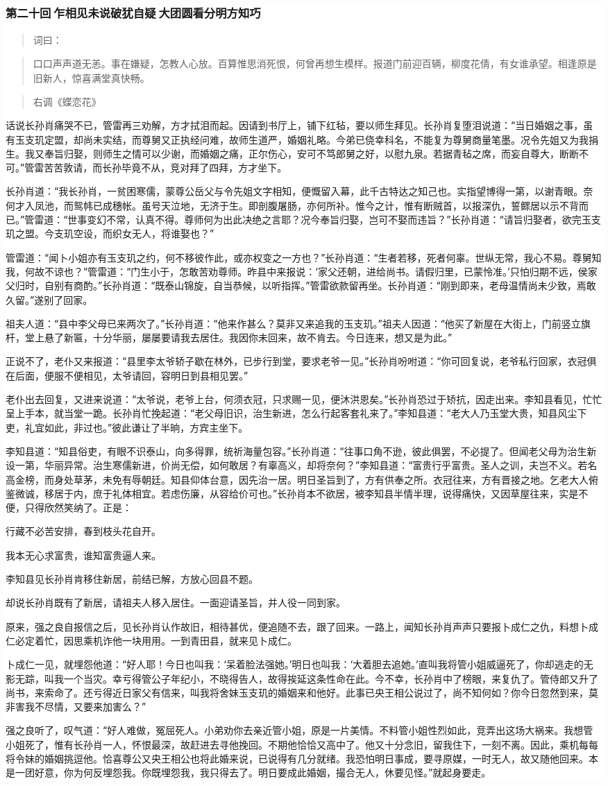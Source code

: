 <script type="text/javascript">
    var head = document.getElementsByTagName('head')[0];
    cssURL = '/public/article_1.css';
    linkTag = document.createElement('link');
    linkTag.href = cssURL;
    linkTag.setAttribute('type','text/css');
    linkTag.setAttribute('rel','stylesheet');
    head.appendChild(linkTag);
</script>
### 第二十回  乍相见未说破犹自疑  大团圆看分明方知巧 

> 词曰：

> 口口声声道无恙。事在嫌疑，怎教人心放。百算惟思消死恨，何曾再想生模样。报道门前迎百辆，柳度花倩，有女谁承望。相逢原是旧新人，惊喜满堂真快畅。

> 右调《蝶恋花》

话说长孙肖痛哭不已，管雷再三劝解，方才拭泪而起。因请到书厅上，铺下红毡，要以师生拜见。长孙肖复堕泪说道：“当日婚姻之事，虽有玉支玑定盟，却尚未实结，而尊舅又正执经问难，故师生道严，婚姻礼略。今弟已侥幸科名，不能复为尊舅商量笔墨。况令先姐又为我捐生。我又奉旨归娶，则师生之情可以少谢，而婚姻之痛，正尔伤心，安可不笃郎舅之好，以慰九泉。若据青毡之席，而妄自尊大，断断不可。”管雷苦苦敦请，而长孙毕竟不从，竞对拜了四拜，方才坐下。

长孙肖道：“我长孙肖，一贫困寒儒，蒙尊公岳父与令先姐文字相知，便慨留入幕，此千古特达之知己也。实指望博得一第，以谢青眼。奈何才入凤池，而鸳帏已成穗帐。虽号天泣地，无济于生。即剖腹屠肠，亦何所补。惟今之计，惟有断贼首，以报深仇，誓鳏居以示不背而已。”管雷道：“世事变幻不常，认真不得。尊师何为出此决绝之言耶？况今奉旨归娶，岂可不娶而违旨？”长孙肖道：“请旨归娶者，欲完玉支玑之盟。今支玑空设，而织女无人，将谁娶也？”

管雷道：“闻卜小姐亦有玉支玑之约，何不移彼作此，或亦权变之一方也？”长孙肖道：“生者若移，死者何辜。世纵无常，我心不易。尊舅知我，何故不谅也？”管雷道：“门生小于，怎敢苦劝尊师。昨县中来报说：‘家父还朝，进给尚书。请假归里，已蒙怜准。’只怕归期不远，侯家父归时，自别有商酌。”长孙肖道：“既泰山锦旋，自当恭候，以听指挥。”管雷欲款留再坐。长孙肖道：“刚到即来，老母温情尚未少致，焉敢久留。”遂别了回家。

祖夫人道：“县中李父母已来两次了。”长孙肖道：“他来作甚么？莫非又来追我的玉支玑。”祖夫人因道：“他买了新屋在大街上，门前竖立旗杆，堂上悬了新匾，十分华丽，屡屡要请我去居住。我因你未回来，故不肯去。今日连来，想又是为此。”

正说不了，老仆又来报道：“县里李太爷轿子歇在林外，已步行到堂，要求老爷一见。”长孙肖吩咐道：“你可回复说，老爷私行回家，衣冠俱在后面，便服不便相见，太爷请回，容明日到县相见罢。”

老仆出去回复，又进来说道：“太爷说，老爷上台，何须衣冠，只求赐一见，便沐洪恩矣。”长孙肖恐过于矫抗，因走出来。李知县看见，忙忙呈上手本，就当堂一跪。长孙肖忙挽起道：“老父母旧识，治生新进，怎么行起客套礼来了。”李知县道：“老大人乃玉堂大贵，知县风尘下吏，礼宜如此，非过也。”彼此谦让了半晌，方宾主坐下。

李知县道：“知县俗吏，有眼不识泰山，向多得罪，统祈海量包容。”长孙肖道：“往事口角不逊，彼此俱罢，不必提了。但闻老父母为治生新设一第，华丽异常。治生寒儒新进，价尚无偿，如何敢居？有辜高义，却将奈何？”李知县道：“富贵行乎富贵。圣人之训，夫岂不义。若名高金榜，而身处草茅，未免有辱朝廷。知县仰体台意，因先治一居。明日圣旨到了，方有供奉之所。衣冠往来，方有晋接之地。乞老大人俯鉴微诚，移居于内，庶于礼体相宜。若虑伤廉，从容给价可也。”长孙肖本不欲居，被李知县半情半理，说得痛快，又因草屋往来，实是不便，只得欣然笑纳了。正是：

行藏不必苦安排，春到枝头花自开。

我本无心求富贵，谁知富贵逼人来。

李知县见长孙肖肯移住新居，前结已解，方放心回县不题。

却说长孙肖既有了新居，请祖夫人移入居住。一面迎请圣旨，并人役一同到家。

原来，强之良自报信之后，见长孙肖认作故旧，相待甚优，便追随不去，跟了回来。一路上，闻知长孙肖声声只要报卜成仁之仇，料想卜成仁必定着忙，因思乘机诈他一块用用。一到青田县，就来见卜成仁。

卜成仁一见，就埋怨他道：“好人耶！今日也叫我：‘呆着脸法强她。’明日也叫我：‘大着胆去追她。’直叫我将管小姐威逼死了，你却逃走的无影无踪，叫我一个当灾。幸亏得管公子年纪小，不晓得告人，故得挨延这条性命在此。今不幸，长孙肖中了榜眼，来复仇了。管侍郎又升了尚书，来索命了。还亏得近日家父有信来，叫我将舍妹玉支玑的婚姻来和他好。此事已央王相公说过了，尚不知何如？你今日忽然到来，莫非害我不尽情，又要来加害么？”

强之良听了，叹气道：“好人难做，冤屈死人。小弟劝你去亲近管小姐，原是一片美情。不料管小姐性烈如此，竞弄出这场大祸来。我想管小姐死了，惟有长孙肖一人，怀恨最深，故赶进去寻他挽回。不期他恰恰又高中了。他又十分念旧，留我住下，一刻不离。因此，乘机每每将令妹的婚姻挑逗他。恰喜尊公又央王相公也将此婚来说，已说得有几分就绪。我恐怕明日事成，要寻原媒，一时无人，故又随他回来。本是一团好意，你为何反埋怨我。你既埋怨我，我只得去了。明日要成此婚姻，撮合无人，休要见怪。”就起身要走。
